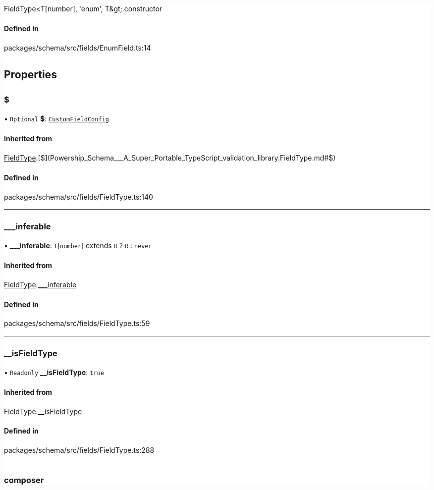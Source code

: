 FieldType&lt;T[number], &#x27;enum&#x27;, T\&gt;.constructor

#### Defined in

packages/schema/src/fields/EnumField.ts:14

## Properties

### $

• `Optional` **$**: [`CustomFieldConfig`](../interfaces/Powership_Schema___A_Super_Portable_TypeScript_validation_library.CustomFieldConfig.md)

#### Inherited from

[FieldType](Powership_Schema___A_Super_Portable_TypeScript_validation_library.FieldType.md).[$](Powership_Schema___A_Super_Portable_TypeScript_validation_library.FieldType.md#$)

#### Defined in

packages/schema/src/fields/FieldType.ts:140

___

### \_\_\_inferable

• **\_\_\_inferable**: `T`[`number`] extends `R` ? `R` : `never`

#### Inherited from

[FieldType](Powership_Schema___A_Super_Portable_TypeScript_validation_library.FieldType.md).[___inferable](Powership_Schema___A_Super_Portable_TypeScript_validation_library.FieldType.md#___inferable)

#### Defined in

packages/schema/src/fields/FieldType.ts:59

___

### \_\_isFieldType

• `Readonly` **\_\_isFieldType**: ``true``

#### Inherited from

[FieldType](Powership_Schema___A_Super_Portable_TypeScript_validation_library.FieldType.md).[__isFieldType](Powership_Schema___A_Super_Portable_TypeScript_validation_library.FieldType.md#__isfieldtype)

#### Defined in

packages/schema/src/fields/FieldType.ts:288

___

### composer
